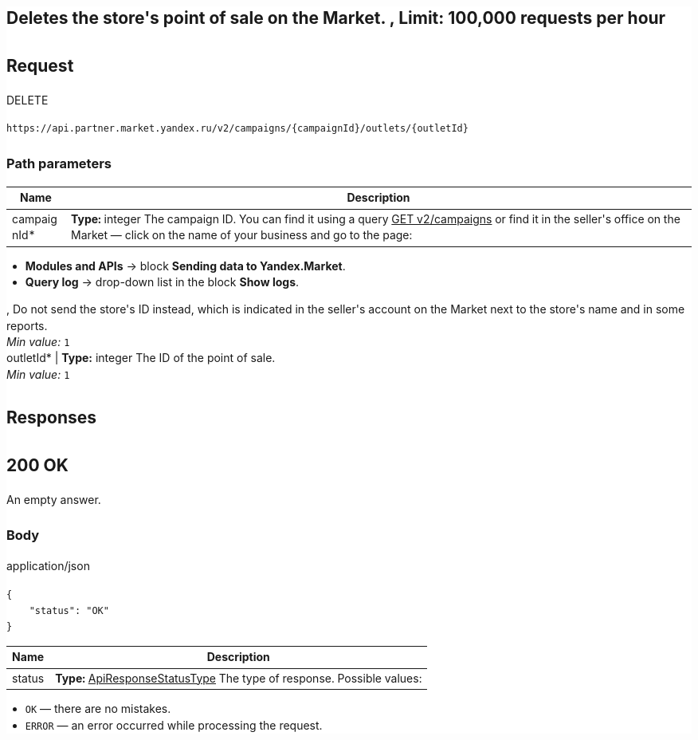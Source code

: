 
Deletes the store's point of sale on the Market.
**, Limit:** 100,000 requests per hour  
---  
##  [](https://yandex.ru/dev/market/partner-api/doc/en/reference/outlets/en/reference/outlets/deleteOutlet#request)Request
DELETE
```
https://api.partner.market.yandex.ru/v2/campaigns/{campaignId}/outlets/{outletId}

```

###  [](https://yandex.ru/dev/market/partner-api/doc/en/reference/outlets/en/reference/outlets/deleteOutlet#path-parameters)Path parameters
**Name** |  **Description**  
---|---  
campaignId* |  **Type:** integer<int64> The campaign ID. You can find it using a query [GET v2/campaigns](https://yandex.ru/dev/market/partner-api/doc/en/reference/outlets/en/reference/campaigns/getCampaigns) or find it in the seller's office on the Market — click on the name of your business and go to the page:
  * **Modules and APIs** → block **Sending data to Yandex.Market**.
  * **Query log** → drop-down list in the block **Show logs**.

, Do not send the store's ID instead, which is indicated in the seller's account on the Market next to the store's name and in some reports.   
_Min value:_ `1`  
outletId* |  **Type:** integer<int64> The ID of the point of sale.  
_Min value:_ `1`  
##  [](https://yandex.ru/dev/market/partner-api/doc/en/reference/outlets/en/reference/outlets/deleteOutlet#responses)Responses
##  [](https://yandex.ru/dev/market/partner-api/doc/en/reference/outlets/en/reference/outlets/deleteOutlet#200-ok)200 OK
An empty answer.
###  [](https://yandex.ru/dev/market/partner-api/doc/en/reference/outlets/en/reference/outlets/deleteOutlet#body)Body
application/json
```
{
    "status": "OK"
}

```

**Name** |  **Description**  
---|---  
status |  **Type:** [ApiResponseStatusType](https://yandex.ru/dev/market/partner-api/doc/en/reference/outlets/en/reference/outlets/deleteOutlet#apiresponsestatustype) The type of response. Possible values:
  * `OK` — there are no mistakes.
  * `ERROR` — an error occurred while processing the request.
